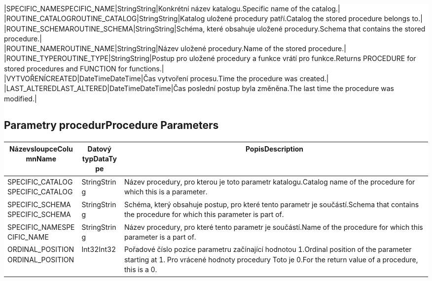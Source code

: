 |<span data-ttu-id="b7d0b-237">SPECIFIC_NAME</span><span class="sxs-lookup"><span data-stu-id="b7d0b-237">SPECIFIC_NAME</span></span>|<span data-ttu-id="b7d0b-238">String</span><span class="sxs-lookup"><span data-stu-id="b7d0b-238">String</span></span>|<span data-ttu-id="b7d0b-239">Konkrétní název katalogu.</span><span class="sxs-lookup"><span data-stu-id="b7d0b-239">Specific name of the catalog.</span></span>|  
|<span data-ttu-id="b7d0b-240">ROUTINE_CATALOG</span><span class="sxs-lookup"><span data-stu-id="b7d0b-240">ROUTINE_CATALOG</span></span>|<span data-ttu-id="b7d0b-241">String</span><span class="sxs-lookup"><span data-stu-id="b7d0b-241">String</span></span>|<span data-ttu-id="b7d0b-242">Katalog uložené procedury patří.</span><span class="sxs-lookup"><span data-stu-id="b7d0b-242">Catalog the stored procedure belongs to.</span></span>|  
|<span data-ttu-id="b7d0b-243">ROUTINE_SCHEMA</span><span class="sxs-lookup"><span data-stu-id="b7d0b-243">ROUTINE_SCHEMA</span></span>|<span data-ttu-id="b7d0b-244">String</span><span class="sxs-lookup"><span data-stu-id="b7d0b-244">String</span></span>|<span data-ttu-id="b7d0b-245">Schéma, které obsahuje uložené procedury.</span><span class="sxs-lookup"><span data-stu-id="b7d0b-245">Schema that contains the stored procedure.</span></span>|  
|<span data-ttu-id="b7d0b-246">ROUTINE_NAME</span><span class="sxs-lookup"><span data-stu-id="b7d0b-246">ROUTINE_NAME</span></span>|<span data-ttu-id="b7d0b-247">String</span><span class="sxs-lookup"><span data-stu-id="b7d0b-247">String</span></span>|<span data-ttu-id="b7d0b-248">Název uložené procedury.</span><span class="sxs-lookup"><span data-stu-id="b7d0b-248">Name of the stored procedure.</span></span>|  
|<span data-ttu-id="b7d0b-249">ROUTINE_TYPE</span><span class="sxs-lookup"><span data-stu-id="b7d0b-249">ROUTINE_TYPE</span></span>|<span data-ttu-id="b7d0b-250">String</span><span class="sxs-lookup"><span data-stu-id="b7d0b-250">String</span></span>|<span data-ttu-id="b7d0b-251">Postup pro uložené procedury a funkce vrátí pro funkce.</span><span class="sxs-lookup"><span data-stu-id="b7d0b-251">Returns PROCEDURE for stored procedures and FUNCTION for functions.</span></span>|  
|<span data-ttu-id="b7d0b-252">VYTVOŘENÍ</span><span class="sxs-lookup"><span data-stu-id="b7d0b-252">CREATED</span></span>|<span data-ttu-id="b7d0b-253">DateTime</span><span class="sxs-lookup"><span data-stu-id="b7d0b-253">DateTime</span></span>|<span data-ttu-id="b7d0b-254">Čas vytvoření procesu.</span><span class="sxs-lookup"><span data-stu-id="b7d0b-254">Time the procedure was created.</span></span>|  
|<span data-ttu-id="b7d0b-255">LAST_ALTERED</span><span class="sxs-lookup"><span data-stu-id="b7d0b-255">LAST_ALTERED</span></span>|<span data-ttu-id="b7d0b-256">DateTime</span><span class="sxs-lookup"><span data-stu-id="b7d0b-256">DateTime</span></span>|<span data-ttu-id="b7d0b-257">Čas poslední postup byla změněna.</span><span class="sxs-lookup"><span data-stu-id="b7d0b-257">The last time the procedure was modified.</span></span>|  
  
## <a name="procedure-parameters"></a><span data-ttu-id="b7d0b-258">Parametry procedur</span><span class="sxs-lookup"><span data-stu-id="b7d0b-258">Procedure Parameters</span></span>  
  
|<span data-ttu-id="b7d0b-259">Názevsloupce</span><span class="sxs-lookup"><span data-stu-id="b7d0b-259">ColumnName</span></span>|<span data-ttu-id="b7d0b-260">Datový typ</span><span class="sxs-lookup"><span data-stu-id="b7d0b-260">DataType</span></span>|<span data-ttu-id="b7d0b-261">Popis</span><span class="sxs-lookup"><span data-stu-id="b7d0b-261">Description</span></span>|  
|----------------|--------------|-----------------|  
|<span data-ttu-id="b7d0b-262">SPECIFIC_CATALOG</span><span class="sxs-lookup"><span data-stu-id="b7d0b-262">SPECIFIC_CATALOG</span></span>|<span data-ttu-id="b7d0b-263">String</span><span class="sxs-lookup"><span data-stu-id="b7d0b-263">String</span></span>|<span data-ttu-id="b7d0b-264">Název procedury, pro kterou je toto parametr katalogu.</span><span class="sxs-lookup"><span data-stu-id="b7d0b-264">Catalog name of the procedure for which this is a parameter.</span></span>|  
|<span data-ttu-id="b7d0b-265">SPECIFIC_SCHEMA</span><span class="sxs-lookup"><span data-stu-id="b7d0b-265">SPECIFIC_SCHEMA</span></span>|<span data-ttu-id="b7d0b-266">String</span><span class="sxs-lookup"><span data-stu-id="b7d0b-266">String</span></span>|<span data-ttu-id="b7d0b-267">Schéma, který obsahuje postup, pro které tento parametr je součástí.</span><span class="sxs-lookup"><span data-stu-id="b7d0b-267">Schema that contains the procedure for which this parameter is part of.</span></span>|  
|<span data-ttu-id="b7d0b-268">SPECIFIC_NAME</span><span class="sxs-lookup"><span data-stu-id="b7d0b-268">SPECIFIC_NAME</span></span>|<span data-ttu-id="b7d0b-269">String</span><span class="sxs-lookup"><span data-stu-id="b7d0b-269">String</span></span>|<span data-ttu-id="b7d0b-270">Název procedury, pro které tento parametr je součástí.</span><span class="sxs-lookup"><span data-stu-id="b7d0b-270">Name of the procedure for which this parameter is a part of.</span></span>|  
|<span data-ttu-id="b7d0b-271">ORDINAL_POSITION</span><span class="sxs-lookup"><span data-stu-id="b7d0b-271">ORDINAL_POSITION</span></span>|<span data-ttu-id="b7d0b-272">Int32</span><span class="sxs-lookup"><span data-stu-id="b7d0b-272">Int32</span></span>|<span data-ttu-id="b7d0b-273">Pořadové číslo pozice parametru začínající hodnotou 1.</span><span class="sxs-lookup"><span data-stu-id="b7d0b-273">Ordinal position of the parameter starting at 1.</span></span> <span data-ttu-id="b7d0b-274">Pro vrácené hodnoty procedury Toto je 0.</span><span class="sxs-lookup"><span data-stu-id="b7d0b-274">For the return value of a procedure, this is a 0.</span></span>|  